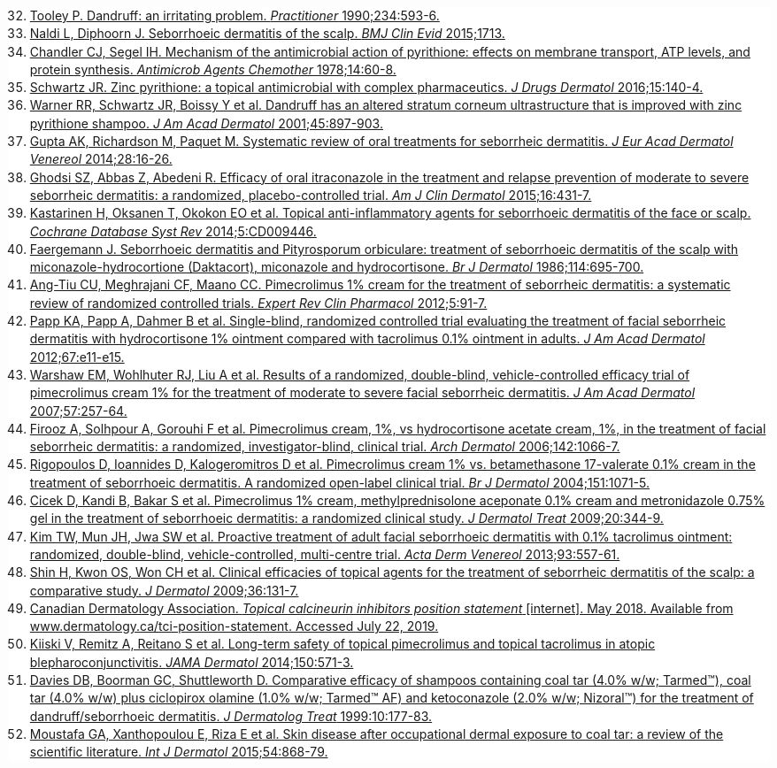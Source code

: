 32. [Tooley P. Dandruff: an irritating problem. *Practitioner* 1990;234:593-6.](http://www.ncbi.nlm.nih.gov/pubmed/2144047?dopt=Abstract)
33. [Naldi L, Diphoorn J. Seborrhoeic dermatitis of the scalp. *BMJ Clin Evid* 2015;1713.](https://www.ncbi.nlm.nih.gov/pubmed/26016669)
34. [Chandler CJ, Segel IH. Mechanism of the antimicrobial action of pyrithione: effects on membrane transport, ATP levels, and protein synthesis. *Antimicrob Agents Chemother* 1978;14:60-8.](http://www.ncbi.nlm.nih.gov/pubmed/28693?dopt=Abstract)
35. [Schwartz JR. Zinc pyrithione: a topical antimicrobial with complex pharmaceutics. *J Drugs Dermatol* 2016;15:140-4.](https://www.ncbi.nlm.nih.gov/pubmed/26885780)
36. [Warner RR, Schwartz JR, Boissy Y et al. Dandruff has an altered stratum corneum ultrastructure that is improved with zinc pyrithione shampoo. *J Am Acad Dermatol* 2001;45:897-903.](http://www.ncbi.nlm.nih.gov/pubmed/11712036?dopt=Abstract)
37. [Gupta AK, Richardson M, Paquet M. Systematic review of oral treatments for seborrheic dermatitis. *J Eur Acad Dermatol Venereol* 2014;28:16-26.](http://www.ncbi.nlm.nih.gov/pubmed/23802806)
38. [Ghodsi SZ, Abbas Z, Abedeni R. Efficacy of oral itraconazole in the treatment and relapse prevention of moderate to severe seborrheic dermatitis: a randomized, placebo-controlled trial. *Am J Clin Dermatol* 2015;16:431-7.](http://www.ncbi.nlm.nih.gov/pubmed/26016699)
39. [Kastarinen H, Oksanen T, Okokon EO et al. Topical anti-inflammatory agents for seborrhoeic dermatitis of the face or scalp. *Cochrane Database Syst Rev* 2014;5:CD009446.](http://www.ncbi.nlm.nih.gov/pubmed/24838779)
40. [Faergemann J. Seborrhoeic dermatitis and Pityrosporum orbiculare: treatment of seborrhoeic dermatitis of the scalp with miconazole-hydrocortione (Daktacort), miconazole and hydrocortisone. *Br J Dermatol* 1986;114:695-700.](http://www.ncbi.nlm.nih.gov/pubmed/2941051?dopt=Abstract)
41. [Ang-Tiu CU, Meghrajani CF, Maano CC. Pimecrolimus 1% cream for the treatment of seborrheic dermatitis: a systematic review of randomized controlled trials. *Expert Rev Clin Pharmacol* 2012;5:91-7.](http://www.ncbi.nlm.nih.gov/pubmed/22142161)
42. [Papp KA, Papp A, Dahmer B et al. Single-blind, randomized controlled trial evaluating the treatment of facial seborrheic dermatitis with hydrocortisone 1% ointment compared with tacrolimus 0.1% ointment in adults. *J Am Acad Dermatol* 2012;67:e11-e15.](http://www.ncbi.nlm.nih.gov/pubmed/22101215)
43. [Warshaw EM, Wohlhuter RJ, Liu A et al. Results of a randomized, double-blind, vehicle-controlled efficacy trial of pimecrolimus cream 1% for the treatment of moderate to severe facial seborrheic dermatitis. *J Am Acad Dermatol* 2007;57:257-64.](http://www.ncbi.nlm.nih.gov/pubmed/17188780?dopt=Abstract)
44. [Firooz A, Solhpour A, Gorouhi F et al. Pimecrolimus cream, 1%, vs hydrocortisone acetate cream, 1%, in the treatment of facial seborrheic dermatitis: a randomized, investigator-blind, clinical trial. *Arch Dermatol* 2006;142:1066-7.](http://www.ncbi.nlm.nih.gov/pubmed/16924062?dopt=Abstract)
45. [Rigopoulos D, Ioannides D, Kalogeromitros D et al. Pimecrolimus cream 1% vs. betamethasone 17-valerate 0.1% cream in the treatment of seborrhoeic dermatitis. A randomized open-label clinical trial. *Br J Dermatol* 2004;151:1071-5.](http://www.ncbi.nlm.nih.gov/pubmed/15541087?dopt=Abstract)
46. [Cicek D, Kandi B, Bakar S et al. Pimecrolimus 1% cream, methylprednisolone aceponate 0.1% cream and metronidazole 0.75% gel in the treatment of seborrhoeic dermatitis: a randomized clinical study. *J Dermatol Treat* 2009;20:344-9.](http://www.ncbi.nlm.nih.gov/pubmed/19954391)
47. [Kim TW, Mun JH, Jwa SW et al. Proactive treatment of adult facial seborrhoeic dermatitis with 0.1% tacrolimus ointment: randomized, double-blind, vehicle-controlled, multi-centre trial. *Acta Derm Venereol* 2013;93:557-61.](http://www.ncbi.nlm.nih.gov/pubmed/23388687)
48. [Shin H, Kwon OS, Won CH et al. Clinical efficacies of topical agents for the treatment of seborrheic dermatitis of the scalp: a comparative study. *J Dermatol* 2009;36:131-7.](http://www.ncbi.nlm.nih.gov/pubmed/19335686)
49. [Canadian Dermatology Association. *Topical calcineurin inhibitors position statement* [internet]. May 2018. Available from www.dermatology.ca/tci-position-statement. Accessed July 22, 2019.](https://dermatology.ca/tci-position-statement/)
50. [Kiiski V, Remitz A, Reitano S et al. Long-term safety of topical pimecrolimus and topical tacrolimus in atopic blepharoconjunctivitis. *JAMA Dermatol* 2014;150:571-3.](http://www.ncbi.nlm.nih.gov/pubmed/24500107)
51. [Davies DB, Boorman GC, Shuttleworth D. Comparative efficacy of shampoos containing coal tar (4.0% w/w; Tarmed™), coal tar (4.0% w/w) plus ciclopirox olamine (1.0% w/w; Tarmed™ AF) and ketoconazole (2.0% w/w; Nizoral™) for the treatment of dandruff/seborrhoeic dermatitis. *J Dermatolog Treat* 1999:10:177-83.](https://www.tandfonline.com/doi/abs/10.3109/09546639909056025)
52. [Moustafa GA, Xanthopoulou E, Riza E et al. Skin disease after occupational dermal exposure to coal tar: a review of the scientific literature. *Int J Dermatol* 2015;54:868-79.](https://www.ncbi.nlm.nih.gov/pubmed/26183242)